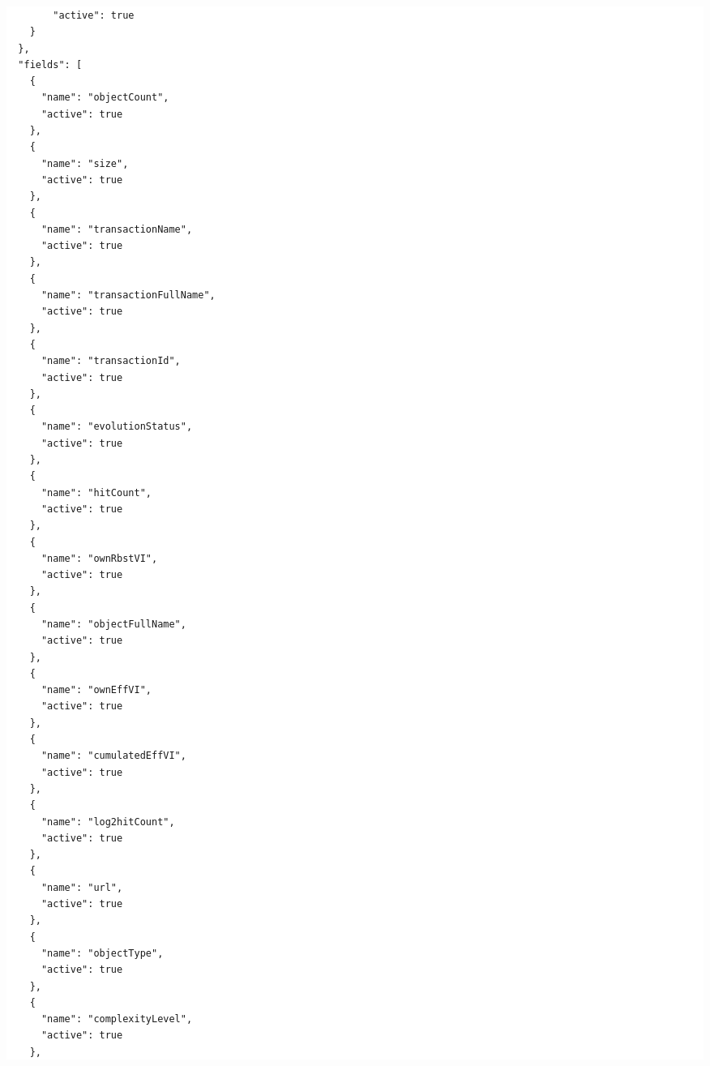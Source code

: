             "active": true
        }
      },
      "fields": [
        {
          "name": "objectCount",
          "active": true
        },
        {
          "name": "size",
          "active": true
        },
        {
          "name": "transactionName",
          "active": true
        },
        {
          "name": "transactionFullName",
          "active": true
        },
        {
          "name": "transactionId",
          "active": true
        },
        {
          "name": "evolutionStatus",
          "active": true
        },
        {
          "name": "hitCount",
          "active": true
        },
        {
          "name": "ownRbstVI",
          "active": true
        },
        {
          "name": "objectFullName",
          "active": true
        },
        {
          "name": "ownEffVI",
          "active": true
        },
        {
          "name": "cumulatedEffVI",
          "active": true
        },
        {
          "name": "log2hitCount",
          "active": true
        },
        {
          "name": "url",
          "active": true
        },
        {
          "name": "objectType",
          "active": true
        },
        {
          "name": "complexityLevel",
          "active": true
        },